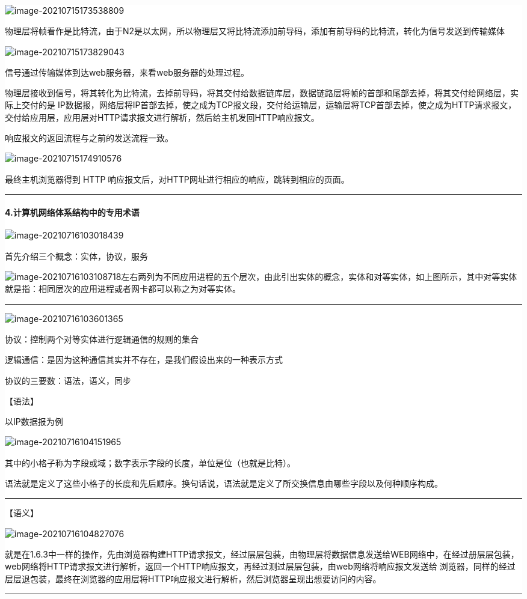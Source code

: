 ![image-20210715173538809](C:\Users\yxl\AppData\Roaming\Typora\typora-user-images\image-20210715173538809.png)

物理层将帧看作是比特流，由于N2是以太网，所以物理层又将比特流添加前导码，添加有前导码的比特流，转化为信号发送到传输媒体

![image-20210715173829043](C:\Users\yxl\AppData\Roaming\Typora\typora-user-images\image-20210715173829043.png)

信号通过传输媒体到达web服务器，来看web服务器的处理过程。

物理层接收到信号，将其转化为比特流，去掉前导码，将其交付给数据链库层，数据链路层将帧的首部和尾部去掉，将其交付给网络层，实际上交付的是 IP数据报，网络层将IP首部去掉，使之成为TCP报文段，交付给运输层，运输层将TCP首部去掉，使之成为HTTP请求报文，交付给应用层，应用层对HTTP请求报文进行解析，然后给主机发回HTTP响应报文。

响应报文的返回流程与之前的发送流程一致。

![image-20210715174910576](C:\Users\yxl\AppData\Roaming\Typora\typora-user-images\image-20210715174910576.png)

最终主机浏览器得到 HTTP 响应报文后，对HTTP网址进行相应的响应，跳转到相应的页面。

***



#### 4.计算机网络体系结构中的专用术语

 ![image-20210716103018439](C:\Users\yxl\AppData\Roaming\Typora\typora-user-images\image-20210716103018439.png)

首先介绍三个概念：实体，协议，服务

![image-20210716103108718](C:\Users\yxl\AppData\Roaming\Typora\typora-user-images\image-20210716103108718.png)左右两列为不同应用进程的五个层次，由此引出实体的概念，实体和对等实体，如上图所示，其中对等实体就是指：相同层次的应用进程或者网卡都可以称之为对等实体。

---



![image-20210716103601365](C:\Users\yxl\AppData\Roaming\Typora\typora-user-images\image-20210716103601365.png)



协议：控制两个对等实体进行逻辑通信的规则的集合

逻辑通信：是因为这种通信其实并不存在，是我们假设出来的一种表示方式

协议的三要数：语法，语义，同步

【语法】

以IP数据报为例

![image-20210716104151965](C:\Users\yxl\AppData\Roaming\Typora\typora-user-images\image-20210716104151965.png)

其中的小格子称为字段或域；数字表示字段的长度，单位是位（也就是比特）。

语法就是定义了这些小格子的长度和先后顺序。换句话说，语法就是定义了所交换信息由哪些字段以及何种顺序构成。

---

【语义】

![image-20210716104827076](C:\Users\yxl\AppData\Roaming\Typora\typora-user-images\image-20210716104827076.png)

就是在1.6.3中一样的操作，先由浏览器构建HTTP请求报文，经过层层包装，由物理层将数据信息发送给WEB网络中，在经过册层层包装，web网络将HTTP请求报文进行解析，返回一个HTTP响应报文，再经过测过层层包装，由web网络将响应报文发送给 浏览器，同样的经过层层退包装，最终在浏览器的应用层将HTTP响应报文进行解析，然后浏览器呈现出想要访问的内容。

---